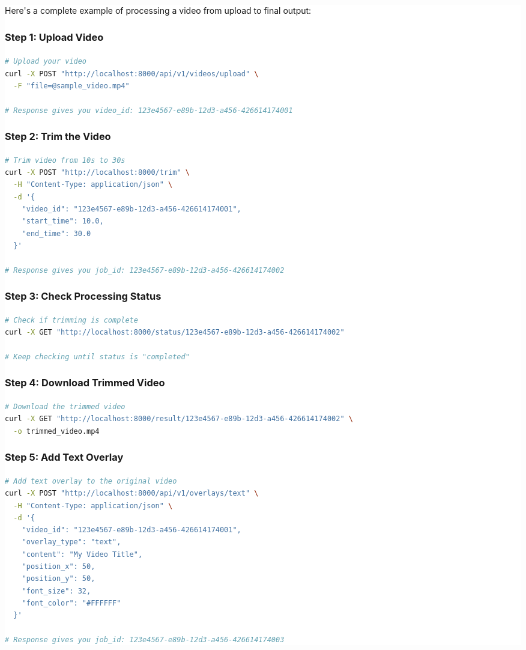 Here's a complete example of processing a video from upload to final output:

### Step 1: Upload Video
```bash
# Upload your video
curl -X POST "http://localhost:8000/api/v1/videos/upload" \
  -F "file=@sample_video.mp4"

# Response gives you video_id: 123e4567-e89b-12d3-a456-426614174001
```

### Step 2: Trim the Video
```bash
# Trim video from 10s to 30s
curl -X POST "http://localhost:8000/trim" \
  -H "Content-Type: application/json" \
  -d '{
    "video_id": "123e4567-e89b-12d3-a456-426614174001",
    "start_time": 10.0,
    "end_time": 30.0
  }'

# Response gives you job_id: 123e4567-e89b-12d3-a456-426614174002
```

### Step 3: Check Processing Status
```bash
# Check if trimming is complete
curl -X GET "http://localhost:8000/status/123e4567-e89b-12d3-a456-426614174002"

# Keep checking until status is "completed"
```

### Step 4: Download Trimmed Video
```bash
# Download the trimmed video
curl -X GET "http://localhost:8000/result/123e4567-e89b-12d3-a456-426614174002" \
  -o trimmed_video.mp4
```

### Step 5: Add Text Overlay
```bash
# Add text overlay to the original video
curl -X POST "http://localhost:8000/api/v1/overlays/text" \
  -H "Content-Type: application/json" \
  -d '{
    "video_id": "123e4567-e89b-12d3-a456-426614174001",
    "overlay_type": "text",
    "content": "My Video Title",
    "position_x": 50,
    "position_y": 50,
    "font_size": 32,
    "font_color": "#FFFFFF"
  }'

# Response gives you job_id: 123e4567-e89b-12d3-a456-426614174003
```
